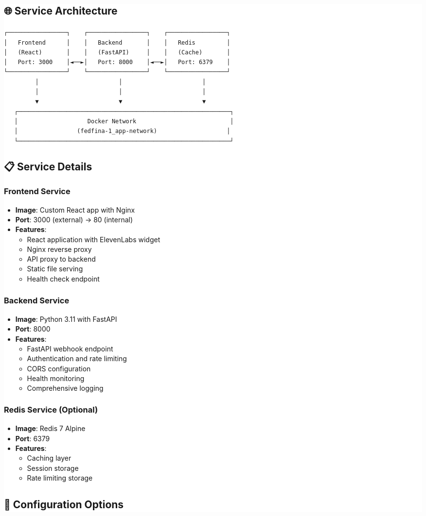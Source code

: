 ## 🌐 **Service Architecture**

```
┌─────────────────┐    ┌─────────────────┐    ┌─────────────────┐
│   Frontend      │    │   Backend       │    │   Redis         │
│   (React)       │    │   (FastAPI)     │    │   (Cache)       │
│   Port: 3000    │◄──►│   Port: 8000    │◄──►│   Port: 6379    │
└─────────────────┘    └─────────────────┘    └─────────────────┘
         │                       │                       │
         │                       │                       │
         ▼                       ▼                       ▼
   ┌─────────────────────────────────────────────────────────────┐
   │                    Docker Network                           │
   │                 (fedfina-1_app-network)                    │
   └─────────────────────────────────────────────────────────────┘
```

## 📋 **Service Details**

### **Frontend Service**
- **Image**: Custom React app with Nginx
- **Port**: 3000 (external) → 80 (internal)
- **Features**: 
  - React application with ElevenLabs widget
  - Nginx reverse proxy
  - API proxy to backend
  - Static file serving
  - Health check endpoint

### **Backend Service**
- **Image**: Python 3.11 with FastAPI
- **Port**: 8000
- **Features**:
  - FastAPI webhook endpoint
  - Authentication and rate limiting
  - CORS configuration
  - Health monitoring
  - Comprehensive logging

### **Redis Service** (Optional)
- **Image**: Redis 7 Alpine
- **Port**: 6379
- **Features**:
  - Caching layer
  - Session storage
  - Rate limiting storage

## 🔧 **Configuration Options**

